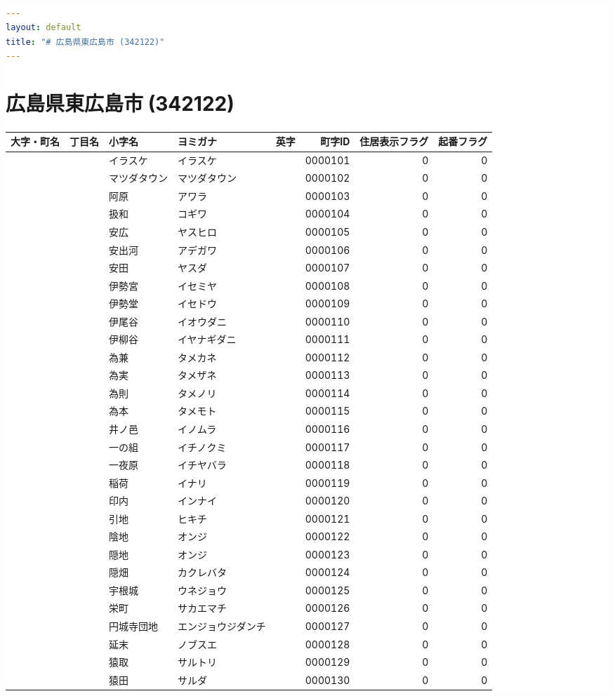 ```yaml
---
layout: default
title: "# 広島県東広島市 (342122)"
---
```


# 広島県東広島市 (342122)

| 大字・町名 | 丁目名 | 小字名 | ヨミガナ | 英字 | 町字ID | 住居表示フラグ | 起番フラグ |
|:--------|:------|:------|:-----------------|:---------------------|--------:|----------:|--------:|
|  |  | イラスケ | イラスケ |  | 0000101 | 0 | 0 |
|  |  | マツダタウン | マツダタウン |  | 0000102 | 0 | 0 |
|  |  | 阿原 | アワラ |  | 0000103 | 0 | 0 |
|  |  | 扱和 | コギワ |  | 0000104 | 0 | 0 |
|  |  | 安広 | ヤスヒロ |  | 0000105 | 0 | 0 |
|  |  | 安出河 | アデガワ |  | 0000106 | 0 | 0 |
|  |  | 安田 | ヤスダ |  | 0000107 | 0 | 0 |
|  |  | 伊勢宮 | イセミヤ |  | 0000108 | 0 | 0 |
|  |  | 伊勢堂 | イセドウ |  | 0000109 | 0 | 0 |
|  |  | 伊尾谷 | イオウダニ |  | 0000110 | 0 | 0 |
|  |  | 伊柳谷 | イヤナギダニ |  | 0000111 | 0 | 0 |
|  |  | 為兼 | タメカネ |  | 0000112 | 0 | 0 |
|  |  | 為実 | タメザネ |  | 0000113 | 0 | 0 |
|  |  | 為則 | タメノリ |  | 0000114 | 0 | 0 |
|  |  | 為本 | タメモト |  | 0000115 | 0 | 0 |
|  |  | 井ノ邑 | イノムラ |  | 0000116 | 0 | 0 |
|  |  | 一の組 | イチノクミ |  | 0000117 | 0 | 0 |
|  |  | 一夜原 | イチヤバラ |  | 0000118 | 0 | 0 |
|  |  | 稲荷 | イナリ |  | 0000119 | 0 | 0 |
|  |  | 印内 | インナイ |  | 0000120 | 0 | 0 |
|  |  | 引地 | ヒキチ |  | 0000121 | 0 | 0 |
|  |  | 陰地 | オンジ |  | 0000122 | 0 | 0 |
|  |  | 隠地 | オンジ |  | 0000123 | 0 | 0 |
|  |  | 隠畑 | カクレバタ |  | 0000124 | 0 | 0 |
|  |  | 宇根城 | ウネジョウ |  | 0000125 | 0 | 0 |
|  |  | 栄町 | サカエマチ |  | 0000126 | 0 | 0 |
|  |  | 円城寺団地 | エンジョウジダンチ |  | 0000127 | 0 | 0 |
|  |  | 延末 | ノブスエ |  | 0000128 | 0 | 0 |
|  |  | 猿取 | サルトリ |  | 0000129 | 0 | 0 |
|  |  | 猿田 | サルダ |  | 0000130 | 0 | 0 |